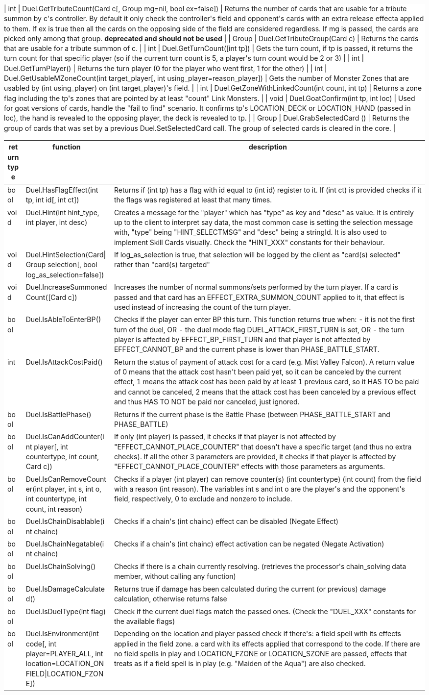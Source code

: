 | int | Duel.GetTributeCount(Card c[,  Group mg=nil,  bool ex=false]) | Returns the number of cards that are usable for a tribute summon by c's controller. By default it only check the controller's field and opponent's cards with an extra release effecta applied to them. If ex is true then all the cards on the opposing side of the field are considered regardless. If mg is passed, the cards are picked only among that group. **deprecated and should not be used** |
| Group | Duel.GetTributeGroup(Card c) | Returns the cards that are usable for a tribute summon of c. |
| int | Duel.GetTurnCount([int tp]) | Gets the turn count, if tp is passed, it returns the turn count for that specific player (so if the current turn count is 5,  a player's turn count would be 2 or 3) |
| int | Duel.GetTurnPlayer() | Returns the turn player (0 for the player who went first,  1 for the other) |
| int | Duel.GetUsableMZoneCount(int target_player[,  int using_player=reason_player]) | Gets the number of Monster Zones that are usabled by (int using_player) on (int target_player)'s field. |
| int | Duel.GetZoneWithLinkedCount(int count,  int tp) | Returns a zone flag including the tp's zones that are pointed by at least "count" Link Monsters. |
| void | Duel.GoatConfirm(int tp,  int loc) | Used for goat versions of cards, handle the "fail to find" scenario. It confirms tp's LOCATION_DECK or LOCATION_HAND (passed in loc), the hand is revealed to the opposing player, the deck is revealed to tp. |
| Group | Duel.GrabSelectedCard () | Returns the group of cards that was set by a previous Duel.SetSelectedCard call. The group of selected cards is cleared in the core. |


| return type | function | description |
| --- | --- | --- |
| bool | Duel.HasFlagEffect(int tp,  int id[,  int ct]) | Returns if (int tp) has a flag with id equal to (int id) register to it. If (int ct) is provided checks if it the flags was registered at least that many times. |
| void | Duel.Hint(int hint_type,  int player,  int desc) | Creates a message for the "player" which has "type" as key and "desc" as value. It is entirely up to the client to interpret say data, the most common case is setting the selection message with, "type" being "HINT_SELECTMSG" and "desc" being a stringId. It is also used to implement Skill Cards visually. Check the "HINT_XXX" constants for their behaviour. |
| void | Duel.HintSelection(Card\|Group selection[,  bool log_as_selection=false]) | If log_as_selection is true, that selection will be logged by the client as "card(s) selected" rather than "card(s) targeted" |
| void | Duel.IncreaseSummonedCount([Card c]) | Increases the number of normal summons/sets performed by the turn player. If a card is passed and that card has an EFFECT_EXTRA_SUMMON_COUNT applied to it, that effect is used instead of increasing the count of the turn player. |
| bool | Duel.IsAbleToEnterBP() | Checks if the player can enter BP this turn. This function returns true when: - it is not the first turn of the duel, OR - the duel mode flag DUEL_ATTACK_FIRST_TURN is set, OR - the turn player is affected by EFFECT_BP_FIRST_TURN and that player is not affected by EFFECT_CANNOT_BP and the current phase is lower than PHASE_BATTLE_START. |
| int | Duel.IsAttackCostPaid() | Return the status of payment of attack cost for a card (e.g. Mist Valley Falcon). A return value of 0 means that the attack cost hasn't been paid yet, so it can be canceled by the current effect, 1 means the attack cost has been paid by at least 1 previous card, so it HAS TO be paid and cannot be canceled, 2 means that the attack cost has been canceled by a previous effect and thus HAS TO NOT be paid nor canceled, just ignored. |
| bool | Duel.IsBattlePhase() | Returns if the current phase is the Battle Phase (between PHASE_BATTLE_START and PHASE_BATTLE) |
| bool | Duel.IsCanAddCounter(int player[,  int countertype,  int count,  Card c]) | If only (int player) is passed, it checks if that player is not affected by "EFFECT_CANNOT_PLACE_COUNTER" that doesn't have a specific target (and thus no extra checks). If all the other 3 parameters are provided, it checks if that player is affected by "EFFECT_CANNOT_PLACE_COUNTER" effects with those parameters as arguments. |
| bool | Duel.IsCanRemoveCounter(int player,  int s,  int o,  int countertype,  int count,  int reason) | Checks if a player (int player) can remove counter(s) (int countertype) (int count) from the field with a reason (int reason). The variables int s and int o are the player's and the opponent's field, respectively, 0 to exclude and nonzero to include. |
| bool | Duel.IsChainDisablable(int chainc) | Checks if a chain's (int chainc) effect can be disabled (Negate Effect) |
| bool | Duel.IsChainNegatable(int chainc) | Checks if a chain's (int chainc) effect activation can be negated (Negate Activation) |
| bool | Duel.IsChainSolving() | Checks if there is a chain currently resolving. (retrieves the processor's chain_solving data member,  without calling any function) |
| bool | Duel.IsDamageCalculated() | Returns true if damage has been calculated during the current (or previous) damage calculation, otherwise returns false |
| bool | Duel.IsDuelType(int flag) | Check if the current duel flags match the passed ones. (Check the "DUEL_XXX" constants for the available flags) |
| bool | Duel.IsEnvironment(int code[,  int player=PLAYER_ALL,  int location=LOCATION_ONFIELD\|LOCATION_FZONE]) | Depending on the location and player passed check if there's: a field spell with its effects applied in the field zone. a card with its effects applied that correspond to the code. If there are no field spells in play and LOCATION_FZONE or LOCATION_SZONE are passed, effects that treats as if a field spell is in play (e.g. "Maiden of the Aqua") are also checked. |